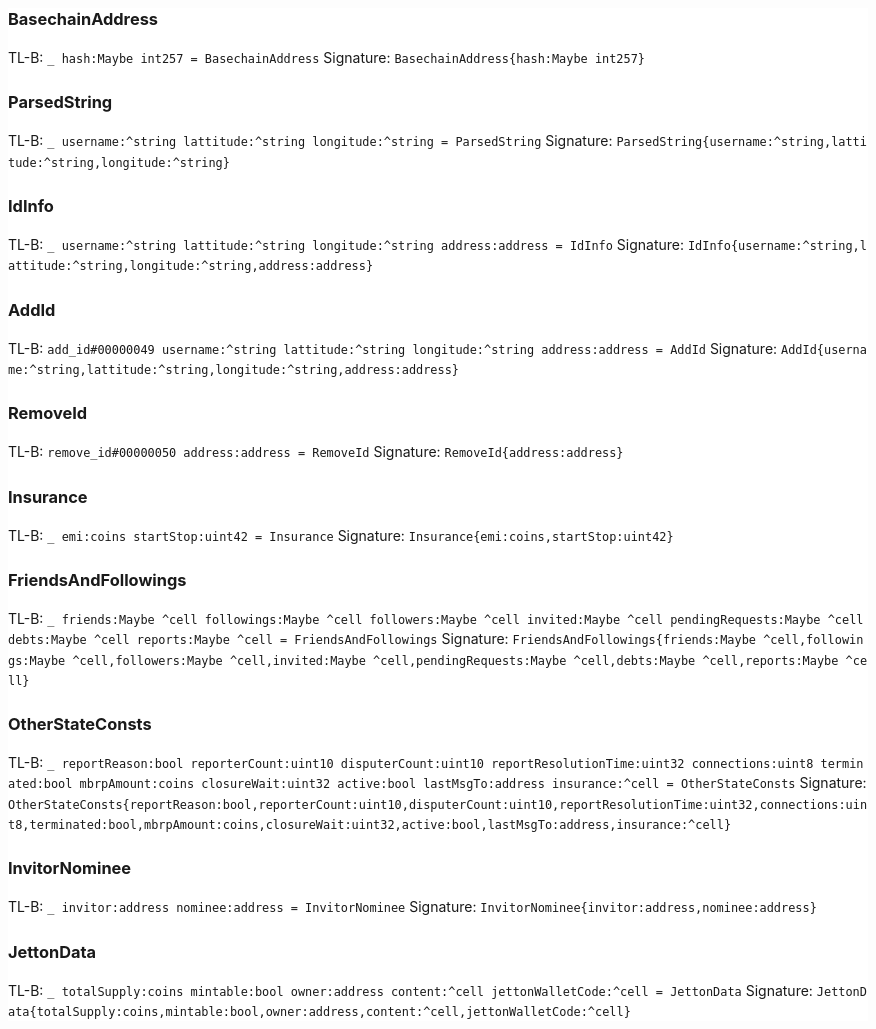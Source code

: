 ### BasechainAddress
TL-B: `_ hash:Maybe int257 = BasechainAddress`
Signature: `BasechainAddress{hash:Maybe int257}`

### ParsedString
TL-B: `_ username:^string lattitude:^string longitude:^string = ParsedString`
Signature: `ParsedString{username:^string,lattitude:^string,longitude:^string}`

### IdInfo
TL-B: `_ username:^string lattitude:^string longitude:^string address:address = IdInfo`
Signature: `IdInfo{username:^string,lattitude:^string,longitude:^string,address:address}`

### AddId
TL-B: `add_id#00000049 username:^string lattitude:^string longitude:^string address:address = AddId`
Signature: `AddId{username:^string,lattitude:^string,longitude:^string,address:address}`

### RemoveId
TL-B: `remove_id#00000050 address:address = RemoveId`
Signature: `RemoveId{address:address}`

### Insurance
TL-B: `_ emi:coins startStop:uint42 = Insurance`
Signature: `Insurance{emi:coins,startStop:uint42}`

### FriendsAndFollowings
TL-B: `_ friends:Maybe ^cell followings:Maybe ^cell followers:Maybe ^cell invited:Maybe ^cell pendingRequests:Maybe ^cell debts:Maybe ^cell reports:Maybe ^cell = FriendsAndFollowings`
Signature: `FriendsAndFollowings{friends:Maybe ^cell,followings:Maybe ^cell,followers:Maybe ^cell,invited:Maybe ^cell,pendingRequests:Maybe ^cell,debts:Maybe ^cell,reports:Maybe ^cell}`

### OtherStateConsts
TL-B: `_ reportReason:bool reporterCount:uint10 disputerCount:uint10 reportResolutionTime:uint32 connections:uint8 terminated:bool mbrpAmount:coins closureWait:uint32 active:bool lastMsgTo:address insurance:^cell = OtherStateConsts`
Signature: `OtherStateConsts{reportReason:bool,reporterCount:uint10,disputerCount:uint10,reportResolutionTime:uint32,connections:uint8,terminated:bool,mbrpAmount:coins,closureWait:uint32,active:bool,lastMsgTo:address,insurance:^cell}`

### InvitorNominee
TL-B: `_ invitor:address nominee:address = InvitorNominee`
Signature: `InvitorNominee{invitor:address,nominee:address}`

### JettonData
TL-B: `_ totalSupply:coins mintable:bool owner:address content:^cell jettonWalletCode:^cell = JettonData`
Signature: `JettonData{totalSupply:coins,mintable:bool,owner:address,content:^cell,jettonWalletCode:^cell}`
